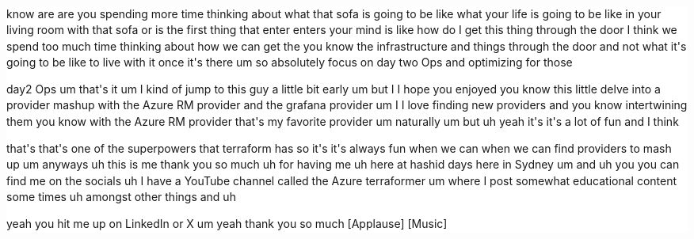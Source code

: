 know are are you spending more time thinking about what that sofa is going to be like what your life is going to be like in your living room with that sofa or is the first thing that enter enters your mind is like how do I get this thing through the door I think we spend too much time thinking about how we can get the you know the infrastructure and things through the door and not what it's going to be like to live with it once it's there um so absolutely focus on day two Ops and optimizing for those 

day2 Ops um that's it um I kind of jump to this guy a little bit early um but I I hope you enjoyed you know this little delve into a provider mashup with the Azure RM provider and the grafana provider um I I love finding new providers and you know intertwining them you know with the Azure RM provider that's my favorite provider um naturally um but uh yeah it's it's a lot of fun and I think 

that's that's one of the superpowers that terraform has so it's it's always fun when we can when we can find providers to mash up um anyways uh this is me thank you so much uh for having me uh here at hashid days here in Sydney um and uh you you can find me on the socials uh I have a YouTube channel called the Azure terraformer um where I post somewhat educational content some times uh amongst other things and uh 

yeah you hit me up on LinkedIn or X um yeah thank you so much [Applause] [Music]
